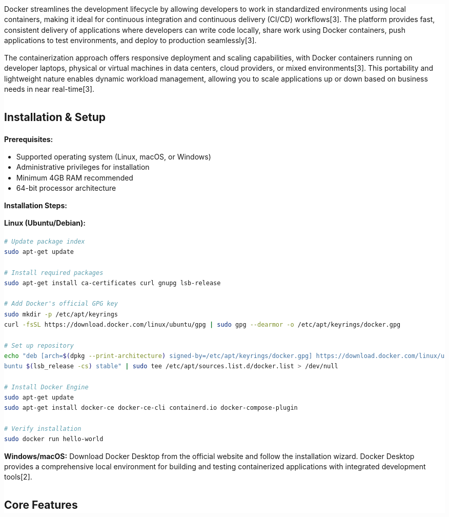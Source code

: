 Docker streamlines the development lifecycle by allowing developers to work in standardized environments using local containers, making it ideal for continuous integration and continuous delivery (CI/CD) workflows[3]. The platform provides fast, consistent delivery of applications where developers can write code locally, share work using Docker containers, push applications to test environments, and deploy to production seamlessly[3].

The containerization approach offers responsive deployment and scaling capabilities, with Docker containers running on developer laptops, physical or virtual machines in data centers, cloud providers, or mixed environments[3]. This portability and lightweight nature enables dynamic workload management, allowing you to scale applications up or down based on business needs in near real-time[3].

## Installation & Setup

**Prerequisites:**
- Supported operating system (Linux, macOS, or Windows)
- Administrative privileges for installation
- Minimum 4GB RAM recommended
- 64-bit processor architecture

**Installation Steps:**

**Linux (Ubuntu/Debian):**
```bash
# Update package index
sudo apt-get update

# Install required packages
sudo apt-get install ca-certificates curl gnupg lsb-release

# Add Docker's official GPG key
sudo mkdir -p /etc/apt/keyrings
curl -fsSL https://download.docker.com/linux/ubuntu/gpg | sudo gpg --dearmor -o /etc/apt/keyrings/docker.gpg

# Set up repository
echo "deb [arch=$(dpkg --print-architecture) signed-by=/etc/apt/keyrings/docker.gpg] https://download.docker.com/linux/ubuntu $(lsb_release -cs) stable" | sudo tee /etc/apt/sources.list.d/docker.list > /dev/null

# Install Docker Engine
sudo apt-get update
sudo apt-get install docker-ce docker-ce-cli containerd.io docker-compose-plugin

# Verify installation
sudo docker run hello-world
```

**Windows/macOS:**
Download Docker Desktop from the official website and follow the installation wizard. Docker Desktop provides a comprehensive local environment for building and testing containerized applications with integrated development tools[2].

## Core Features
